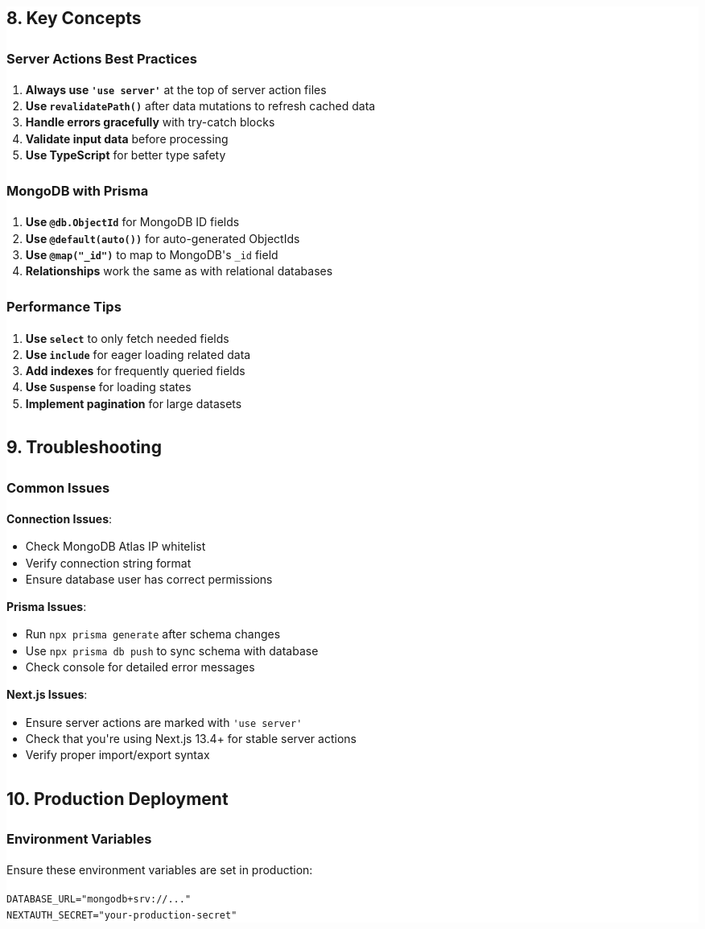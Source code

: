 ## 8. Key Concepts

### Server Actions Best Practices

1. **Always use `'use server'`** at the top of server action files
2. **Use `revalidatePath()`** after data mutations to refresh cached data
3. **Handle errors gracefully** with try-catch blocks
4. **Validate input data** before processing
5. **Use TypeScript** for better type safety

### MongoDB with Prisma

1. **Use `@db.ObjectId`** for MongoDB ID fields
2. **Use `@default(auto())`** for auto-generated ObjectIds
3. **Use `@map("_id")`** to map to MongoDB's `_id` field
4. **Relationships** work the same as with relational databases

### Performance Tips

1. **Use `select`** to only fetch needed fields
2. **Use `include`** for eager loading related data
3. **Add indexes** for frequently queried fields
4. **Use `Suspense`** for loading states
5. **Implement pagination** for large datasets

## 9. Troubleshooting

### Common Issues

**Connection Issues**:
- Check MongoDB Atlas IP whitelist
- Verify connection string format
- Ensure database user has correct permissions

**Prisma Issues**:
- Run `npx prisma generate` after schema changes
- Use `npx prisma db push` to sync schema with database
- Check console for detailed error messages

**Next.js Issues**:
- Ensure server actions are marked with `'use server'`
- Check that you're using Next.js 13.4+ for stable server actions
- Verify proper import/export syntax

## 10. Production Deployment

### Environment Variables

Ensure these environment variables are set in production:

```env
DATABASE_URL="mongodb+srv://..."
NEXTAUTH_SECRET="your-production-secret"
```
